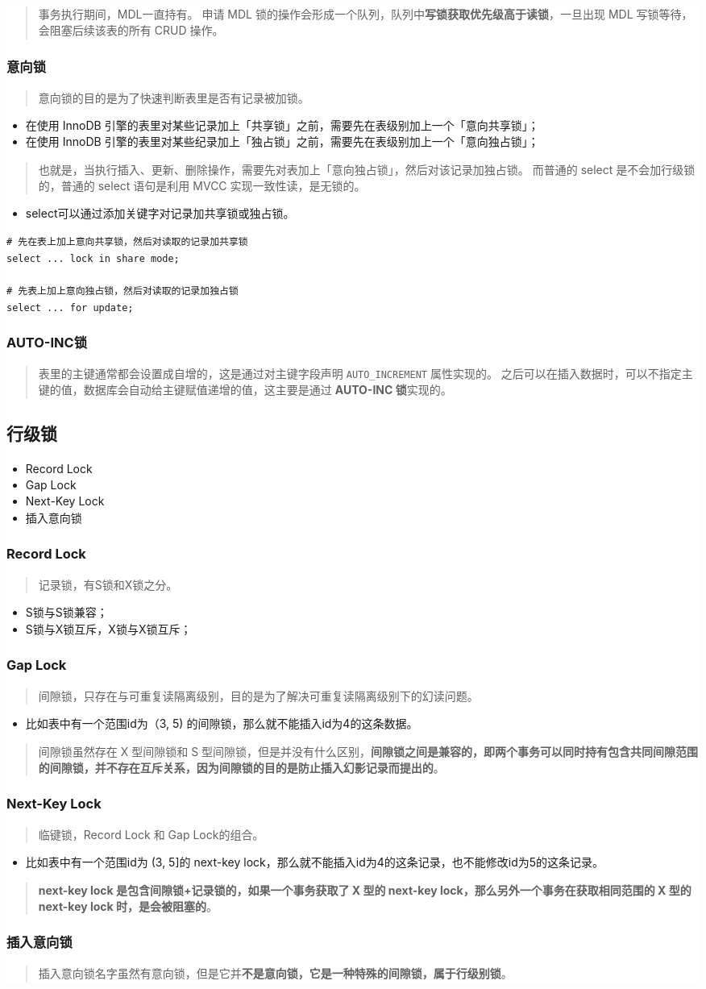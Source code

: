 > 事务执行期间，MDL一直持有。
> 申请 MDL 锁的操作会形成一个队列，队列中**写锁获取优先级高于读锁**，一旦出现 MDL 写锁等待，会阻塞后续该表的所有 CRUD 操作。

### 意向锁
> 意向锁的目的是为了快速判断表里是否有记录被加锁。
- 在使用 InnoDB 引擎的表里对某些记录加上「共享锁」之前，需要先在表级别加上一个「意向共享锁」；
- 在使用 InnoDB 引擎的表里对某些纪录加上「独占锁」之前，需要先在表级别加上一个「意向独占锁」；

> 也就是，当执行插入、更新、删除操作，需要先对表加上「意向独占锁」，然后对该记录加独占锁。
> 而普通的 select 是不会加行级锁的，普通的 select 语句是利用 MVCC 实现一致性读，是无锁的。

* select可以通过添加关键字对记录加共享锁或独占锁。
```mysql
# 先在表上加上意向共享锁，然后对读取的记录加共享锁
select ... lock in share mode;

# 先表上加上意向独占锁，然后对读取的记录加独占锁
select ... for update;
```

### AUTO-INC锁
> 表里的主键通常都会设置成自增的，这是通过对主键字段声明 `AUTO_INCREMENT` 属性实现的。
> 之后可以在插入数据时，可以不指定主键的值，数据库会自动给主键赋值递增的值，这主要是通过 **AUTO-INC 锁**实现的。


## 行级锁

* Record Lock
* Gap Lock
* Next-Key Lock
* 插入意向锁
### Record Lock
> 记录锁，有S锁和X锁之分。

* S锁与S锁兼容；
* S锁与X锁互斥，X锁与X锁互斥；
### Gap Lock
> 间隙锁，只存在与可重复读隔离级别，目的是为了解决可重复读隔离级别下的幻读问题。

* 比如表中有一个范围id为（3, 5) 的间隙锁，那么就不能插入id为4的这条数据。
> 间隙锁虽然存在 X 型间隙锁和 S 型间隙锁，但是并没有什么区别，**间隙锁之间是兼容的，即两个事务可以同时持有包含共同间隙范围的间隙锁，并不存在互斥关系，因为间隙锁的目的是防止插入幻影记录而提出的**。
### Next-Key Lock
> 临键锁，Record Lock 和 Gap Lock的组合。

* 比如表中有一个范围id为 (3, 5]的 next-key lock，那么就不能插入id为4的这条记录，也不能修改id为5的这条记录。
> **next-key lock 是包含间隙锁+记录锁的，如果一个事务获取了 X 型的 next-key lock，那么另外一个事务在获取相同范围的 X 型的 next-key lock 时，是会被阻塞的**。
### 插入意向锁
> 插入意向锁名字虽然有意向锁，但是它并**不是意向锁，它是一种特殊的间隙锁，属于行级别锁**。
